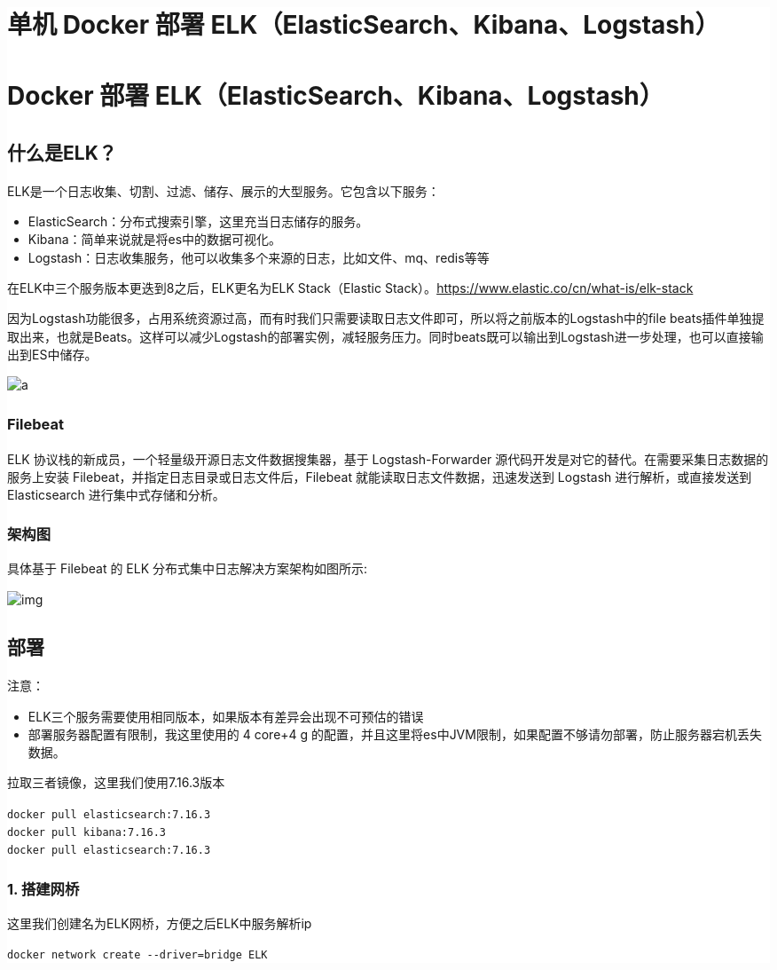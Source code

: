 

# 单机 Docker 部署 ELK（ElasticSearch、Kibana、Logstash）

# Docker 部署 ELK（ElasticSearch、Kibana、Logstash）

## 什么是ELK？

ELK是一个日志收集、切割、过滤、储存、展示的大型服务。它包含以下服务：

- ElasticSearch：分布式搜索引擎，这里充当日志储存的服务。
- Kibana：简单来说就是将es中的数据可视化。
- Logstash：日志收集服务，他可以收集多个来源的日志，比如文件、mq、redis等等

在ELK中三个服务版本更迭到8之后，ELK更名为ELK Stack（Elastic Stack）。https://www.elastic.co/cn/what-is/elk-stack

因为Logstash功能很多，占用系统资源过高，而有时我们只需要读取日志文件即可，所以将之前版本的Logstash中的file beats插件单独提取出来，也就是Beats。这样可以减少Logstash的部署实例，减轻服务压力。同时beats既可以输出到Logstash进一步处理，也可以直接输出到ES中储存。

![a](/Users/zhangwei/Documents/local_note/docker部署elk.assets/a.svg)

### Filebeat

ELK 协议栈的新成员，一个轻量级开源日志文件数据搜集器，基于 Logstash-Forwarder 源代码开发是对它的替代。在需要采集日志数据的服务上安装 Filebeat，并指定日志目录或日志文件后，Filebeat 就能读取日志文件数据，迅速发送到 Logstash 进行解析，或直接发送到 Elasticsearch 进行集中式存储和分析。

### 架构图

具体基于 Filebeat 的 ELK 分布式集中日志解决方案架构如图所示:

![img](./docker部署elk.assets/be683c158a324bc2ad7795a44e81ba75tplv-k3u1fbpfcp-zoom-in-crop-mark1512000.webp)

## 部署

注意：

- ELK三个服务需要使用相同版本，如果版本有差异会出现不可预估的错误
- 部署服务器配置有限制，我这里使用的 4 core+4 g 的配置，并且这里将es中JVM限制，如果配置不够请勿部署，防止服务器宕机丢失数据。

拉取三者镜像，这里我们使用7.16.3版本

```shell
docker pull elasticsearch:7.16.3
docker pull kibana:7.16.3
docker pull elasticsearch:7.16.3
```

### 1. 搭建网桥

这里我们创建名为ELK网桥，方便之后ELK中服务解析ip

```shell
docker network create --driver=bridge ELK
```
